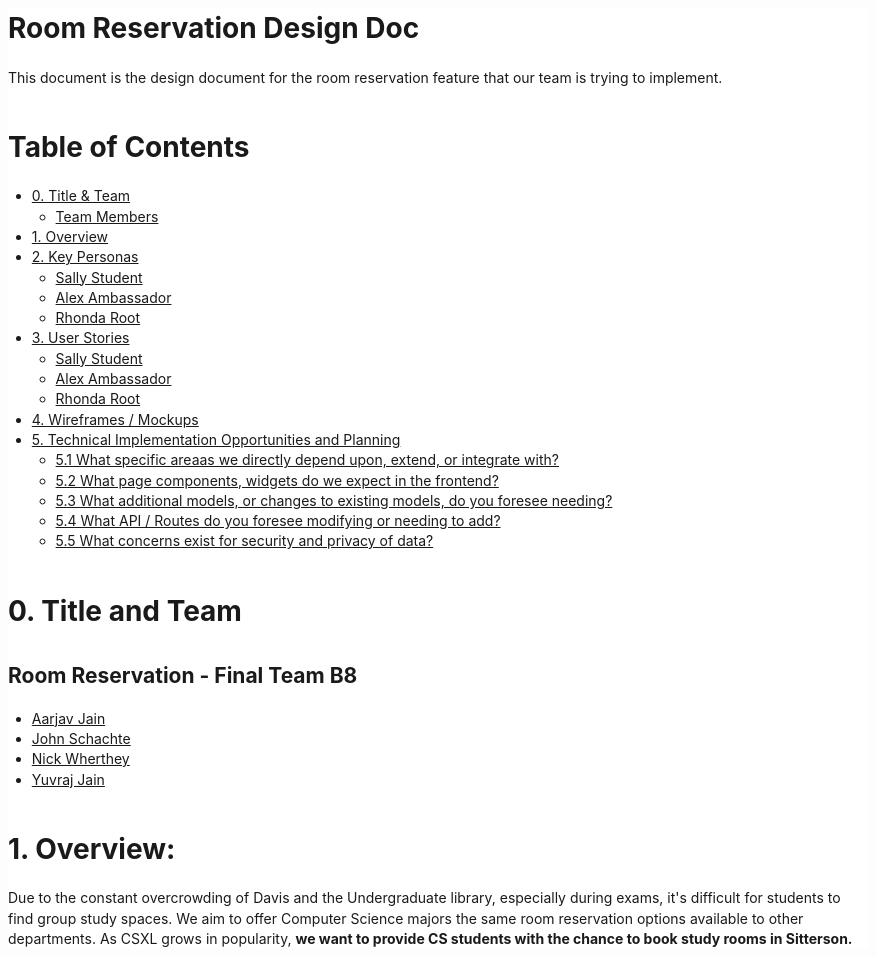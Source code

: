 # Room Reservation Design Doc

This document is the design document for the room reservation feature that our team is trying to implement.

# Table of Contents

- [0. Title & Team](#0-title-and-team)
  - [Team Members](#room-reservation---final-team-b8)
- [1. Overview](#1-overview)
- [2. Key Personas](#2-key-personas)
  - [Sally Student](#sally-student)
  - [Alex Ambassador](#alex-ambassador)
  - [Rhonda Root](#rhonda-root)
- [3. User Stories](#3-user-stories)
  - [Sally Student](#sally-student-stories)
  - [Alex Ambassador](#alex-ambassador-stories)
  - [Rhonda Root](#rhonda-root-stories)
- [4. Wireframes / Mockups](#4-wireframes--mockups)
- [5. Technical Implementation Opportunities and Planning](#5-technical-implementation-opportunities-and-planning)
  - [5.1 What specific areaas we directly depend upon, extend, or integrate with?](#51-what-specific-areas-we-directly-depend-upon-extend-or-integrate-with)
  - [5.2 What page components, widgets do we expect in the frontend?](#52-what-planned-page-components-and-widgets-per-the-assigned-reading-do-you-anticipate-needing-in-your-features-frontend)
  - [5.3 What additional models, or changes to existing models, do you foresee needing?](#53-what-additional-models-or-changes-to-existing-models-do-you-foresee-needing-if-any)
  - [5.4 What API / Routes do you foresee modifying or needing to add?](#54-considering-your-most-frequently-used-and-critical-user-stories-what-api--routes-do-you-foresee-modifying-or-needing-to-add)
  - [5.5 What concerns exist for security and privacy of data?](#55-what-concerns-exist-for-security-and-privacy-of-data-should-the-capabilities-you-are-implementing-be-specific-to-only-certaain-users-or-roles)

# 0. Title and Team

## Room Reservation - Final Team B8

- [Aarjav Jain](https://github.com/aarjavjain2002)
- [John Schachte](https://github.com/JohnSchachte)
- [Nick Wherthey](https://github.com/wherthey)
- [Yuvraj Jain](https://github.com/yuvrajjain2003)

# 1. Overview:

Due to the constant overcrowding of Davis and the Undergraduate library, especially during exams, it's difficult for students to find group study spaces. We aim to offer Computer Science majors the same room reservation options available to other departments. As CSXL grows in popularity, **we want to provide CS students with the chance to book study rooms in Sitterson.**
